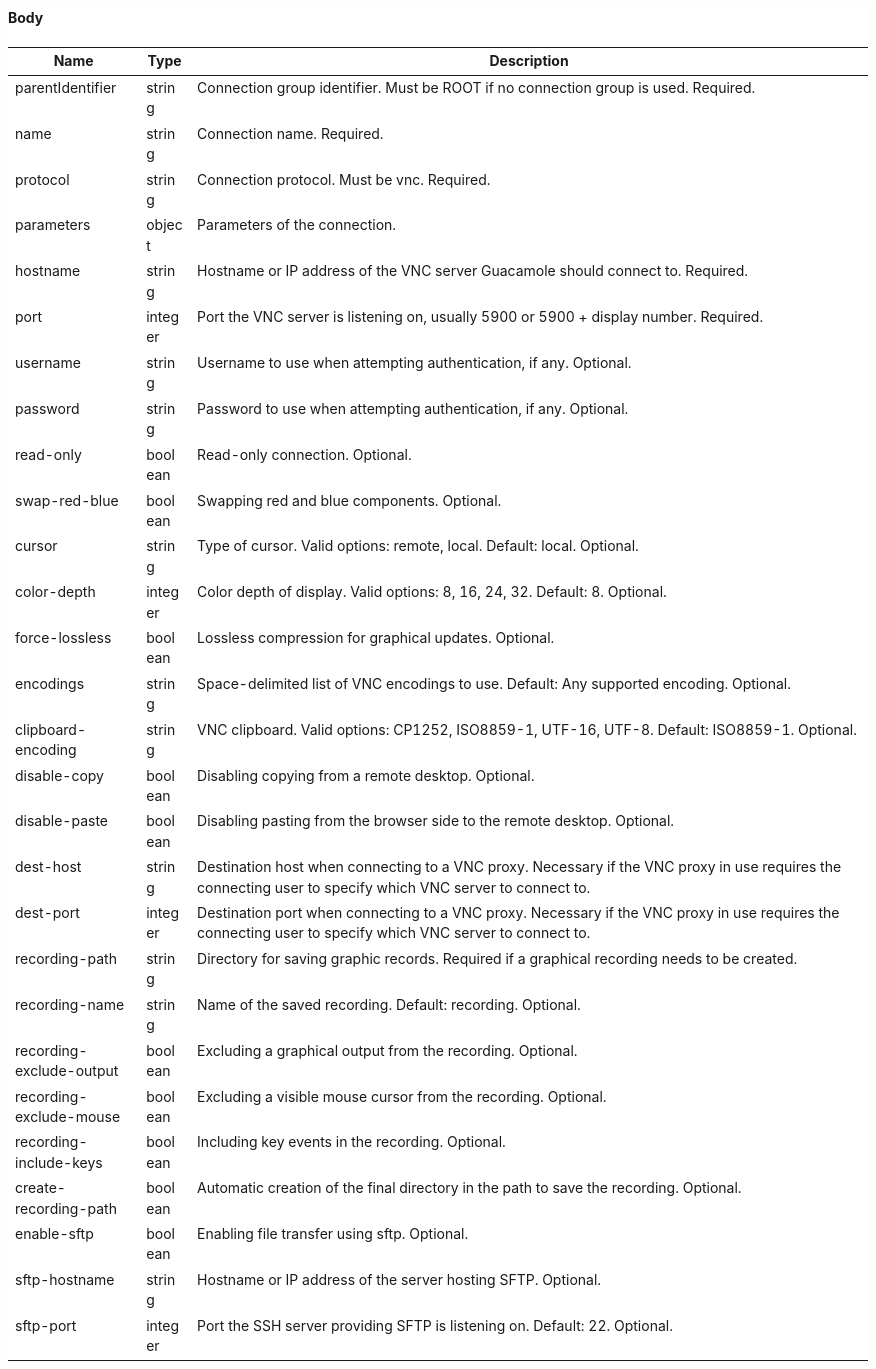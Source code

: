 #### Body
| Name                       | Type     | Description                                                                                                                                                |
| -------------------------- | -------- | ---------------------------------------------------------------------------------------------------------------------------------------------------------- |
| parentIdentifier           | string   | Connection group identifier. Must be ROOT if no connection group is used. Required.                                                                        |
| name                       | string   | Connection name. Required.                                                                                                                                 |
| protocol                   | string   | Connection protocol. Must be vnc. Required.                                                                                                                |
| parameters                 | object   | Parameters of the connection.                                                                                                                              |
| hostname                   | string   | Hostname or IP address of the VNC server Guacamole should connect to. Required.                                                                            |
| port                       | integer  | Port the VNC server is listening on, usually 5900 or 5900 + display number. Required.                                                                      |
| username                   | string   | Username to use when attempting authentication, if any. Optional.                                                                                          |
| password                   | string   | Password to use when attempting authentication, if any. Optional.                                                                                          |
| read-only                  | boolean  | Read-only connection. Optional.                                                                                                                            |
| swap-red-blue              | boolean  | Swapping red and blue components. Optional.                                                                                                                |
| cursor                     | string   | Type of cursor. Valid options: remote, local. Default: local. Optional.                                                                                    |
| color-depth                | integer  | Color depth of display. Valid options: 8, 16, 24, 32. Default: 8. Optional.                                                                                |
| force-lossless             | boolean  | Lossless compression for graphical updates. Optional.                                                                                                      |
| encodings                  | string   | Space-delimited list of VNC encodings to use. Default: Any supported encoding. Optional.                                                                   |
| clipboard-encoding         | string   | VNC clipboard. Valid options: CP1252, ISO8859-1, UTF-16, UTF-8. Default: ISO8859-1. Optional.                                                              |
| disable-copy               | boolean  | Disabling copying from a remote desktop. Optional.                                                                                                         |
| disable-paste              | boolean  | Disabling pasting from the browser side to the remote desktop. Optional.                                                                                   |
| dest-host                  | string   | Destination host when connecting to a VNC proxy. Necessary if the VNC proxy in use requires the connecting user to specify which VNC server to connect to. |
| dest-port                  | integer  | Destination port when connecting to a VNC proxy. Necessary if the VNC proxy in use requires the connecting user to specify which VNC server to connect to. |
| recording-path             | string   | Directory for saving graphic records. Required if a graphical recording needs to be created.                                                               |
| recording-name             | string   | Name of the saved recording. Default: recording. Optional.                                                                                                 |
| recording-exclude-output   | boolean  | Excluding a graphical output from the recording. Optional.                                                                                                 |
| recording-exclude-mouse    | boolean  | Excluding a visible mouse cursor from the recording. Optional.                                                                                             |
| recording-include-keys     | boolean  | Including key events in the recording. Optional.                                                                                                           |
| create-recording-path      | boolean  | Automatic creation of the final directory in the path to save the recording. Optional.                                                                     |
| enable-sftp                | boolean  | Enabling file transfer using sftp. Optional.                                                                                                               |
| sftp-hostname              | string   | Hostname or IP address of the server hosting SFTP. Optional.                                                                                               |
| sftp-port                  | integer  | Port the SSH server providing SFTP is listening on. Default: 22. Optional.                                                                                 |